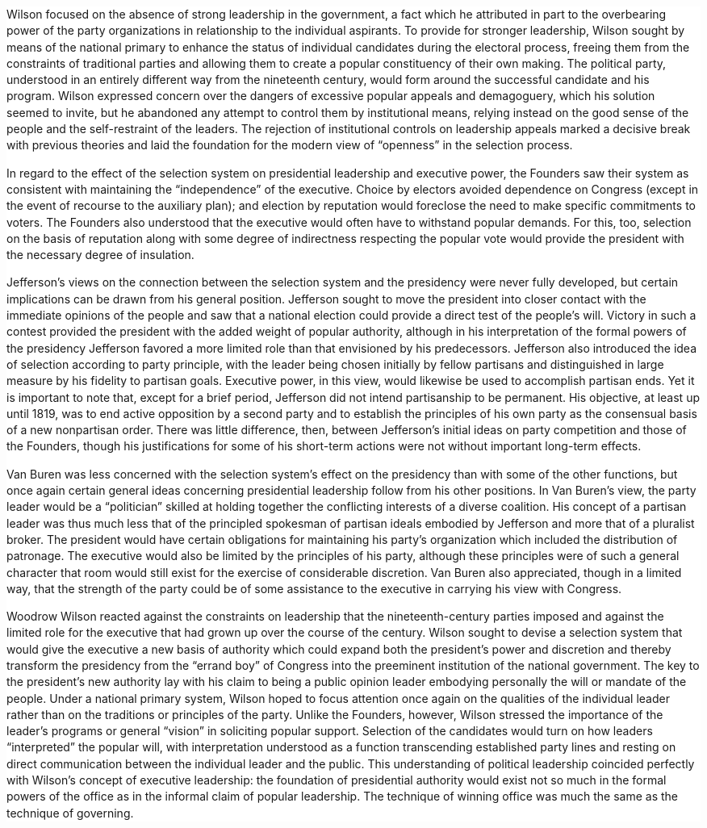Wilson focused on the absence of strong leadership in the government, a fact which he attributed in part to the overbearing power of the party organizations in relationship to the individual aspirants. To provide for stronger leadership, Wilson sought by means of the national primary to enhance the status of individual candidates during the electoral process, freeing them from the constraints of traditional parties and allowing them to create a popular constituency of their own making. The political party, understood in an entirely different way from the nineteenth century, would form around the successful candidate and his program. Wilson expressed concern over the dangers of excessive popular appeals and demagoguery, which his solution seemed to invite, but he abandoned any attempt to control them by institutional means, relying instead on the good sense of the people and the self-restraint of the leaders. The rejection of institutional controls on leadership appeals marked a decisive break with previous theories and laid the foundation for the modern view of “openness” in the selection process.

In regard to the effect of the selection system on presidential leadership and executive power, the Founders saw their system as consistent with maintaining the “independence” of the executive. Choice by electors avoided dependence on Congress (except in the event of recourse to the auxiliary plan); and election by reputation would foreclose the need to make specific commitments to voters. The Founders also understood that the executive would often have to withstand popular demands. For this, too, selection on the basis of reputation along with some degree of indirectness respecting the popular vote would provide the president with the necessary degree of insulation.

Jefferson’s views on the connection between the selection system and the presidency were never fully developed, but certain implications can be drawn from his general position. Jefferson sought to move the president into closer contact with the immediate opinions of the people and saw that a national election could provide a direct test of the people’s will. Victory in such a contest provided the president with the added weight of popular authority, although in his interpretation of the formal powers of the presidency Jefferson favored a more limited role than that envisioned by his predecessors. Jefferson also introduced the idea of selection according to party principle, with the leader being chosen initially by fellow partisans and distinguished in large measure by his fidelity to partisan goals. Executive power, in this view, would likewise be used to accomplish partisan ends. Yet it is important to note that, except for a brief period, Jefferson did not intend partisanship to be permanent. His objective, at least up until 1819, was to end active opposition by a second party and to establish the principles of his own party as the consensual basis of a new nonpartisan order. There was little difference, then, between Jefferson’s initial ideas on party competition and those of the Founders, though his justifications for some of his short-term actions were not without important long-term effects.

Van Buren was less concerned with the selection system’s effect on the presidency than with some of the other functions, but once again certain general ideas concerning presidential leadership follow from his other positions. In Van Buren’s view, the party leader would be a “politician” skilled at holding together the conflicting interests of a diverse coalition. His concept of a partisan leader was thus much less that of the principled spokesman of partisan ideals embodied by Jefferson and more that of a pluralist broker. The president would have certain obligations for maintaining his party’s organization which included the distribution of patronage. The executive would also be limited by the principles of his party, although these principles were of such a general character that room would still exist for the exercise of considerable discretion. Van Buren also appreciated, though in a limited way, that the strength of the party could be of some assistance to the executive in carrying his view with Congress.

Woodrow Wilson reacted against the constraints on leadership that the nineteenth-century parties imposed and against the limited role for the executive that had grown up over the course of the century. Wilson sought to devise a selection system that would give the executive a new basis of authority which could expand both the president’s power and discretion and thereby transform the presidency from the “errand boy” of Congress into the preeminent institution of the national government. The key to the president’s new authority lay with his claim to being a public opinion leader embodying personally the will or mandate of the people. Under a national primary system, Wilson hoped to focus attention once again on the qualities of the individual leader rather than on the traditions or principles of the party. Unlike the Founders, however, Wilson stressed the importance of the leader’s programs or general “vision” in soliciting popular support. Selection of the candidates would turn on how leaders “interpreted” the popular will, with interpretation understood as a function transcending established party lines and resting on direct communication between the individual leader and the public. This understanding of political leadership coincided perfectly with Wilson’s concept of executive leadership: the foundation of presidential authority would exist not so much in the formal powers of the office as in the informal claim of popular leadership. The technique of winning office was much the same as the technique of governing.
